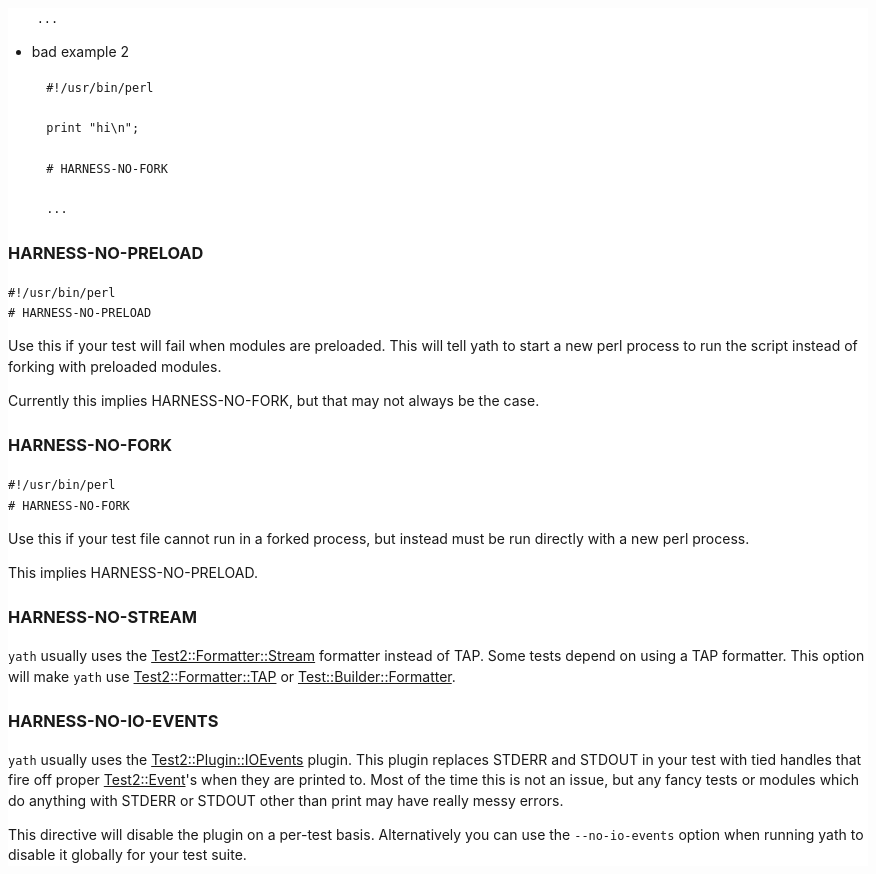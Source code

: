         ...

- bad example 2

        #!/usr/bin/perl

        print "hi\n";

        # HARNESS-NO-FORK

        ...

### HARNESS-NO-PRELOAD

    #!/usr/bin/perl
    # HARNESS-NO-PRELOAD

Use this if your test will fail when modules are preloaded. This will tell yath
to start a new perl process to run the script instead of forking with preloaded
modules.

Currently this implies HARNESS-NO-FORK, but that may not always be the case.

### HARNESS-NO-FORK

    #!/usr/bin/perl
    # HARNESS-NO-FORK

Use this if your test file cannot run in a forked process, but instead must be
run directly with a new perl process.

This implies HARNESS-NO-PRELOAD.

### HARNESS-NO-STREAM

`yath` usually uses the [Test2::Formatter::Stream](https://metacpan.org/pod/Test2%3A%3AFormatter%3A%3AStream) formatter instead of TAP.
Some tests depend on using a TAP formatter. This option will make `yath` use
[Test2::Formatter::TAP](https://metacpan.org/pod/Test2%3A%3AFormatter%3A%3ATAP) or [Test::Builder::Formatter](https://metacpan.org/pod/Test%3A%3ABuilder%3A%3AFormatter).

### HARNESS-NO-IO-EVENTS

`yath` usually uses the [Test2::Plugin::IOEvents](https://metacpan.org/pod/Test2%3A%3APlugin%3A%3AIOEvents) plugin. This plugin
replaces STDERR and STDOUT in your test with tied handles that fire off proper
[Test2::Event](https://metacpan.org/pod/Test2%3A%3AEvent)'s when they are printed to. Most of the time this is not an
issue, but any fancy tests or modules which do anything with STDERR or STDOUT
other than print may have really messy errors.

This directive will disable the plugin on a per-test basis. Alternatively you
can use the `--no-io-events` option when running yath to disable it globally
for your test suite.
